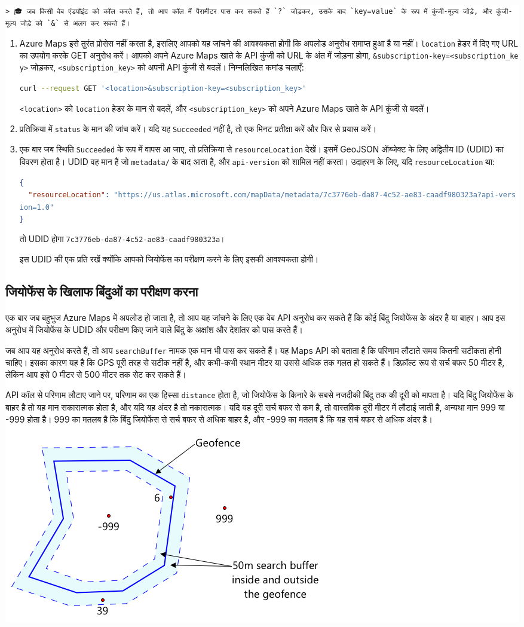     > 🎓 जब किसी वेब एंडपॉइंट को कॉल करते हैं, तो आप कॉल में पैरामीटर पास कर सकते हैं `?` जोड़कर, उसके बाद `key=value` के रूप में कुंजी-मूल्य जोड़े, और कुंजी-मूल्य जोड़े को `&` से अलग कर सकते हैं।

1. Azure Maps इसे तुरंत प्रोसेस नहीं करता है, इसलिए आपको यह जांचने की आवश्यकता होगी कि अपलोड अनुरोध समाप्त हुआ है या नहीं। `location` हेडर में दिए गए URL का उपयोग करके GET अनुरोध करें। आपको अपने Azure Maps खाते के API कुंजी को URL के अंत में जोड़ना होगा, `&subscription-key=<subscription_key>` जोड़कर, `<subscription_key>` को अपनी API कुंजी से बदलें। निम्नलिखित कमांड चलाएँ:

    ```sh
    curl --request GET '<location>&subscription-key=<subscription_key>'
    ```

    `<location>` को `location` हेडर के मान से बदलें, और `<subscription_key>` को अपने Azure Maps खाते के API कुंजी से बदलें।

1. प्रतिक्रिया में `status` के मान की जांच करें। यदि यह `Succeeded` नहीं है, तो एक मिनट प्रतीक्षा करें और फिर से प्रयास करें।

1. एक बार जब स्थिति `Succeeded` के रूप में वापस आ जाए, तो प्रतिक्रिया से `resourceLocation` देखें। इसमें GeoJSON ऑब्जेक्ट के लिए अद्वितीय ID (UDID) का विवरण होता है। UDID वह मान है जो `metadata/` के बाद आता है, और `api-version` को शामिल नहीं करता। उदाहरण के लिए, यदि `resourceLocation` था:

    ```json
    {
      "resourceLocation": "https://us.atlas.microsoft.com/mapData/metadata/7c3776eb-da87-4c52-ae83-caadf980323a?api-version=1.0"
    }
    ```

    तो UDID होगा `7c3776eb-da87-4c52-ae83-caadf980323a`।

    इस UDID की एक प्रति रखें क्योंकि आपको जियोफेंस का परीक्षण करने के लिए इसकी आवश्यकता होगी।

## जियोफेंस के खिलाफ बिंदुओं का परीक्षण करना

एक बार जब बहुभुज Azure Maps में अपलोड हो जाता है, तो आप यह जांचने के लिए एक वेब API अनुरोध कर सकते हैं कि कोई बिंदु जियोफेंस के अंदर है या बाहर। आप इस अनुरोध में जियोफेंस के UDID और परीक्षण किए जाने वाले बिंदु के अक्षांश और देशांतर को पास करते हैं।

जब आप यह अनुरोध करते हैं, तो आप `searchBuffer` नामक एक मान भी पास कर सकते हैं। यह Maps API को बताता है कि परिणाम लौटाते समय कितनी सटीकता होनी चाहिए। इसका कारण यह है कि GPS पूरी तरह से सटीक नहीं है, और कभी-कभी स्थान मीटर या उससे अधिक तक गलत हो सकते हैं। डिफ़ॉल्ट रूप से सर्च बफर 50 मीटर है, लेकिन आप इसे 0 मीटर से 500 मीटर तक सेट कर सकते हैं।

API कॉल से परिणाम लौटाए जाने पर, परिणाम का एक हिस्सा `distance` होता है, जो जियोफेंस के किनारे के सबसे नजदीकी बिंदु तक की दूरी को मापता है। यदि बिंदु जियोफेंस के बाहर है तो यह मान सकारात्मक होता है, और यदि यह अंदर है तो नकारात्मक। यदि यह दूरी सर्च बफर से कम है, तो वास्तविक दूरी मीटर में लौटाई जाती है, अन्यथा मान 999 या -999 होता है। 999 का मतलब है कि बिंदु जियोफेंस से सर्च बफर से अधिक बाहर है, और -999 का मतलब है कि यह सर्च बफर से अधिक अंदर है।

![50 मीटर सर्च बफर के साथ एक जियोफेंस](../../../../../translated_images/search-buffer-and-distance.e6a79af3898183c7b2ef6fbf12271b8b34afd23969bb946962b1b18d3d2635e8.hi.png)
